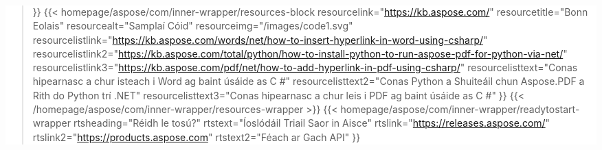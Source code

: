 >}}
{{< homepage/aspose/com/inner-wrapper/resources-block
resourcelink="https://kb.aspose.com/"
resourcetitle="Bonn Eolais"
resourcealt="Samplaí Cóid"
resourceimg="/images/code1.svg"
resourcelistlink="https://kb.aspose.com/words/net/how-to-insert-hyperlink-in-word-using-csharp/"
resourcelistlink2="https://kb.aspose.com/total/python/how-to-install-python-to-run-aspose-pdf-for-python-via-net/"
resourcelistlink3="https://kb.aspose.com/pdf/net/how-to-add-hyperlink-in-pdf-using-csharp/"
resourcelisttext="Conas hipearnasc a chur isteach i Word ag baint úsáide as C #"
resourcelisttext2="Conas Python a Shuiteáil chun Aspose.PDF a Rith do Python trí .NET"
resourcelisttext3="Conas hipearnasc a chur leis i PDF ag baint úsáide as C #"
>}}
{{< /homepage/aspose/com/inner-wrapper/resources-wrapper >}}
{{< homepage/aspose/com/inner-wrapper/readytostart-wrapper
rtsheading="Réidh le tosú?"
rtstext="Íoslódáil Triail Saor in Aisce"
rtslink="https://releases.aspose.com/"
rtslink2="https://products.aspose.com"
rtstext2="Féach ar Gach API"
>}}
